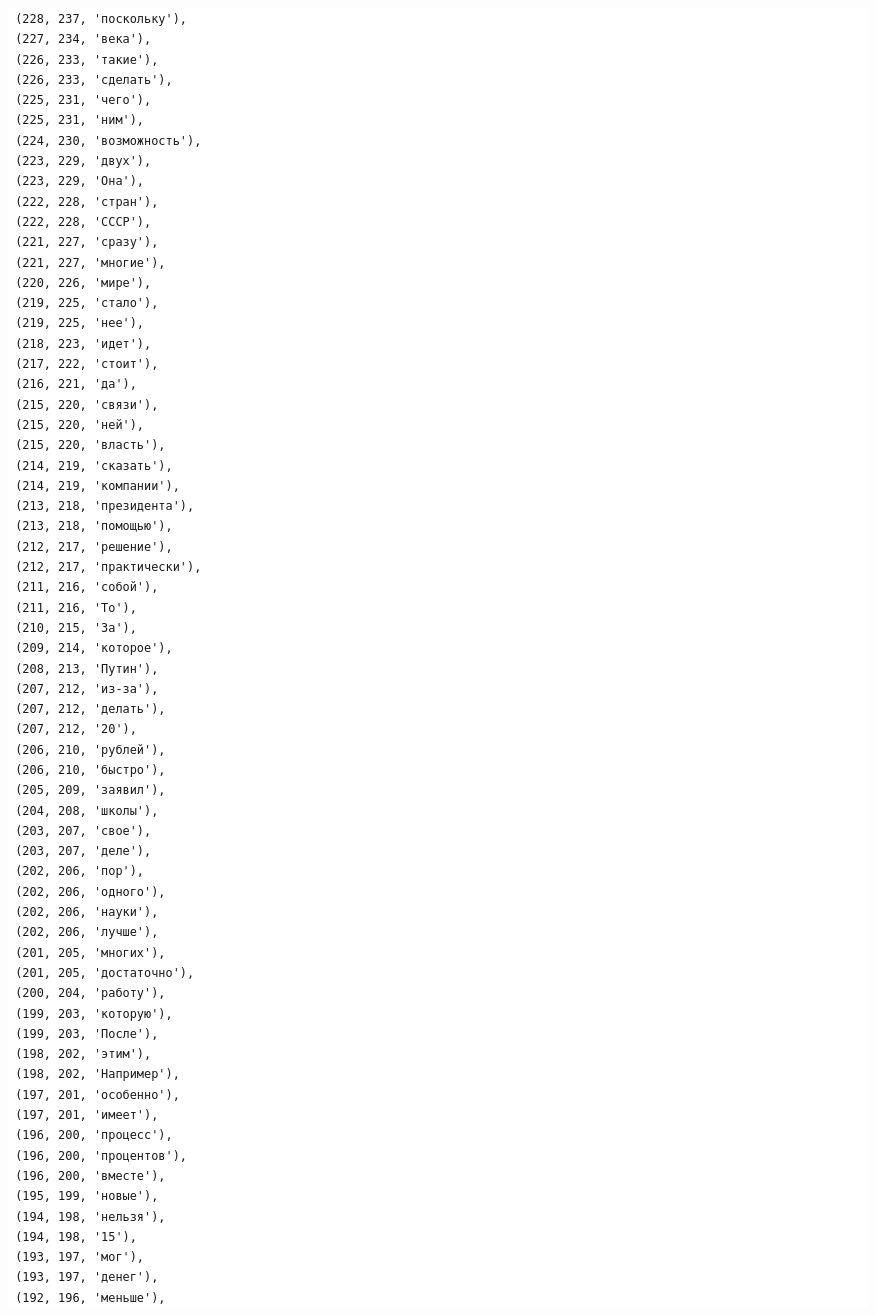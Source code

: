      (228, 237, 'поскольку'),
     (227, 234, 'века'),
     (226, 233, 'такие'),
     (226, 233, 'сделать'),
     (225, 231, 'чего'),
     (225, 231, 'ним'),
     (224, 230, 'возможность'),
     (223, 229, 'двух'),
     (223, 229, 'Она'),
     (222, 228, 'стран'),
     (222, 228, 'СССР'),
     (221, 227, 'сразу'),
     (221, 227, 'многие'),
     (220, 226, 'мире'),
     (219, 225, 'стало'),
     (219, 225, 'нее'),
     (218, 223, 'идет'),
     (217, 222, 'стоит'),
     (216, 221, 'да'),
     (215, 220, 'связи'),
     (215, 220, 'ней'),
     (215, 220, 'власть'),
     (214, 219, 'сказать'),
     (214, 219, 'компании'),
     (213, 218, 'президента'),
     (213, 218, 'помощью'),
     (212, 217, 'решение'),
     (212, 217, 'практически'),
     (211, 216, 'собой'),
     (211, 216, 'То'),
     (210, 215, 'За'),
     (209, 214, 'которое'),
     (208, 213, 'Путин'),
     (207, 212, 'из-за'),
     (207, 212, 'делать'),
     (207, 212, '20'),
     (206, 210, 'рублей'),
     (206, 210, 'быстро'),
     (205, 209, 'заявил'),
     (204, 208, 'школы'),
     (203, 207, 'свое'),
     (203, 207, 'деле'),
     (202, 206, 'пор'),
     (202, 206, 'одного'),
     (202, 206, 'науки'),
     (202, 206, 'лучше'),
     (201, 205, 'многих'),
     (201, 205, 'достаточно'),
     (200, 204, 'работу'),
     (199, 203, 'которую'),
     (199, 203, 'После'),
     (198, 202, 'этим'),
     (198, 202, 'Например'),
     (197, 201, 'особенно'),
     (197, 201, 'имеет'),
     (196, 200, 'процесс'),
     (196, 200, 'процентов'),
     (196, 200, 'вместе'),
     (195, 199, 'новые'),
     (194, 198, 'нельзя'),
     (194, 198, '15'),
     (193, 197, 'мог'),
     (193, 197, 'денег'),
     (192, 196, 'меньше'),